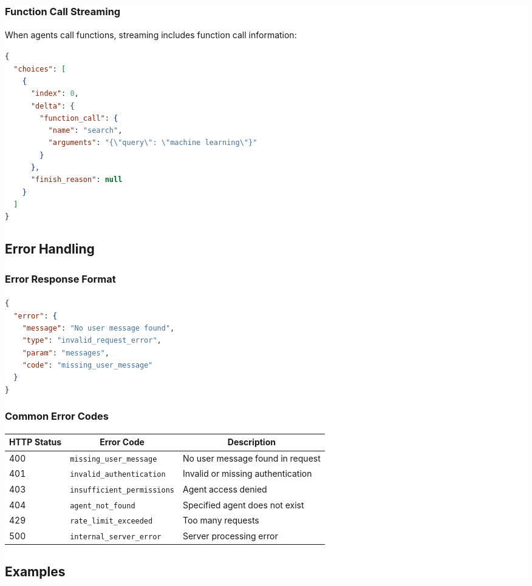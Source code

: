 ### Function Call Streaming

When agents call functions, streaming includes function call information:

```json
{
  "choices": [
    {
      "index": 0,
      "delta": {
        "function_call": {
          "name": "search",
          "arguments": "{\"query\": \"machine learning\"}"
        }
      },
      "finish_reason": null
    }
  ]
}
```

## Error Handling

### Error Response Format

```json
{
  "error": {
    "message": "No user message found",
    "type": "invalid_request_error",
    "param": "messages",
    "code": "missing_user_message"
  }
}
```

### Common Error Codes

| HTTP Status | Error Code | Description |
|-------------|------------|-------------|
| 400 | `missing_user_message` | No user message found in request |
| 401 | `invalid_authentication` | Invalid or missing authentication |
| 403 | `insufficient_permissions` | Agent access denied |
| 404 | `agent_not_found` | Specified agent does not exist |
| 429 | `rate_limit_exceeded` | Too many requests |
| 500 | `internal_server_error` | Server processing error |

## Examples
